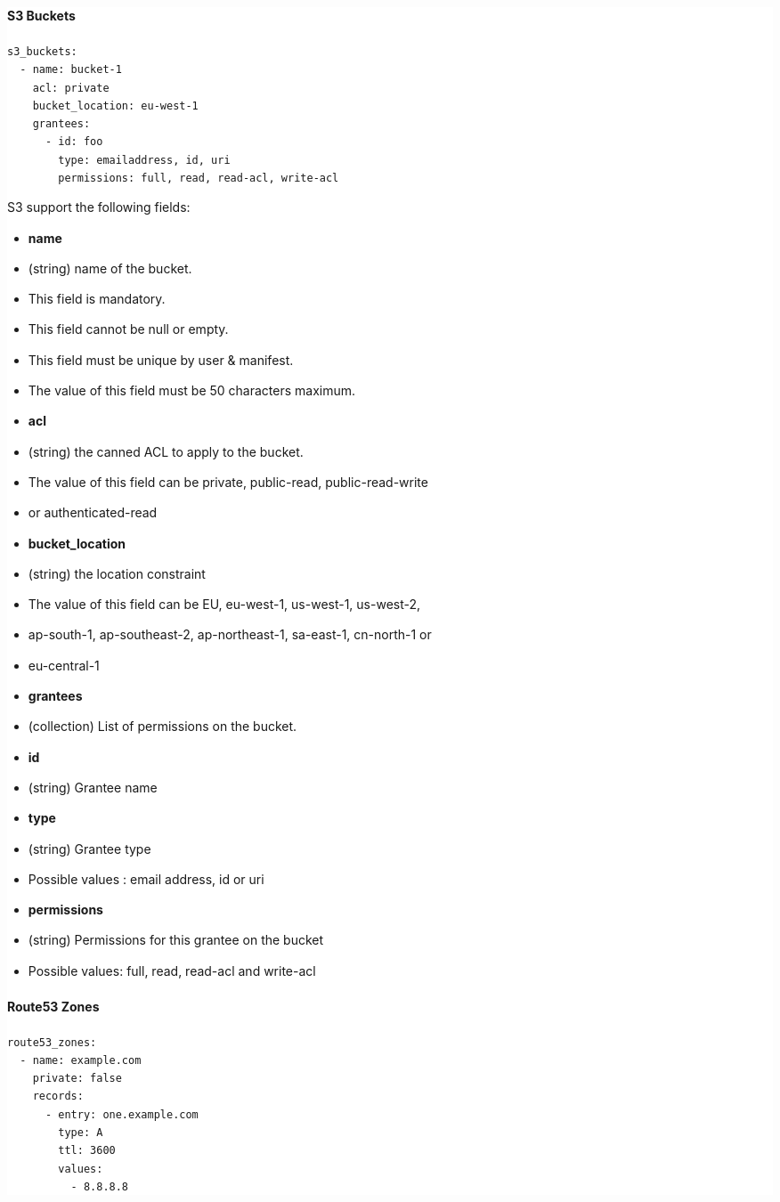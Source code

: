 
#### S3 Buckets

```
s3_buckets:
  - name: bucket-1
    acl: private
    bucket_location: eu-west-1
    grantees:
      - id: foo
        type: emailaddress, id, uri
        permissions: full, read, read-acl, write-acl
```

S3 support the following fields:

* **name**
 * (string) name of the bucket.
 * This field is mandatory.
 * This field cannot be null or empty.
 * This field must be unique by user &amp; manifest.
 * The value of this field must be 50 characters maximum.

* **acl**
 * (string) the canned ACL to apply to the bucket.
 * The value of this field can be private, public-read, public-read-write
 * or authenticated-read

* **bucket_location**
 * (string) the location constraint
 * The value of this field can be EU, eu-west-1, us-west-1, us-west-2,
 * ap-south-1, ap-southeast-2, ap-northeast-1, sa-east-1, cn-north-1 or
 * eu-central-1

* **grantees**
 * (collection) List of permissions on the bucket.

* **id**
 * (string) Grantee name

* **type**
 * (string) Grantee type
 * Possible values : email address, id or uri

* **permissions**  
 * (string) Permissions for this grantee on the bucket
 * Possible values: full, read, read-acl and write-acl



 #### Route53 Zones

 ```
 route53_zones:
   - name: example.com
     private: false
     records:
       - entry: one.example.com
         type: A
         ttl: 3600
         values:
           - 8.8.8.8
 ```
